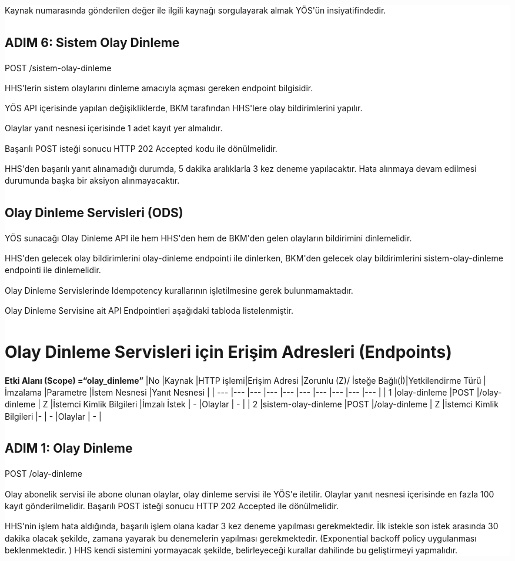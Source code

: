 Kaynak numarasında gönderilen değer ile ilgili kaynağı sorgulayarak almak YÖS'ün insiyatifindedir.  


## ADIM 6: Sistem Olay Dinleme

POST /sistem-olay-dinleme

HHS'lerin sistem olaylarını dinleme amacıyla açması gereken endpoint bilgisidir. 

YÖS API içerisinde yapılan değişikliklerde, BKM tarafından HHS'lere olay bildirimlerini yapılır. 

Olaylar yanıt nesnesi içerisinde 1 adet kayıt yer almalıdır. 

Başarılı POST isteği sonucu HTTP 202 Accepted kodu ile dönülmelidir.

HHS'den başarılı yanıt alınamadığı durumda, 5 dakika aralıklarla 3 kez deneme yapılacaktır. Hata alınmaya devam edilmesi durumunda başka bir aksiyon alınmayacaktır. 

## Olay Dinleme Servisleri (ODS)

YÖS sunacağı Olay Dinleme API ile hem HHS'den hem de BKM'den gelen olayların bildirimini dinlemelidir.

HHS'den gelecek olay bildirimlerini olay-dinleme endpointi ile dinlerken, BKM'den gelecek olay bildirimlerini sistem-olay-dinleme endpointi ile dinlemelidir.

Olay Dinleme Servislerinde Idempotency kurallarının işletilmesine gerek bulunmamaktadır.

Olay Dinleme Servisine ait API Endpointleri aşağıdaki tabloda listelenmiştir.


#  Olay Dinleme Servisleri için Erişim Adresleri (Endpoints)

**Etki Alanı (Scope) =“olay_dinleme”** 
|No  |Kaynak |HTTP işlemi|Erişim Adresi |Zorunlu (Z)/ İsteğe Bağlı(İ)|Yetkilendirme Türü |İmzalama |Parametre |İstem Nesnesi |Yanıt Nesnesi |
| --- |--- |--- |--- |--- |--- |--- |--- |--- |--- |
| 1 |olay-dinleme |POST |/olay-dinleme | Z |İstemci Kimlik Bilgileri |İmzalı İstek  | -  |Olaylar | -  |
| 2 |sistem-olay-dinleme |POST |/olay-dinleme | Z |İstemci Kimlik Bilgileri |-  | -  |Olaylar | -  |


## ADIM 1: Olay Dinleme

POST /olay-dinleme

Olay abonelik servisi ile abone olunan olaylar, olay dinleme servisi ile YÖS'e iletilir. 
Olaylar yanıt nesnesi içerisinde en fazla 100 kayıt gönderilmelidir.
Başarılı POST isteği sonucu HTTP 202 Accepted ile dönülmelidir. 


HHS'nin işlem hata aldığında, başarılı işlem olana kadar 3 kez deneme yapılması gerekmektedir. 
İlk istekle son istek arasında 30 dakika olacak şekilde, zamana yayarak bu denemelerin yapılması gerekmektedir. (Exponential backoff policy uygulanması beklenmektedir. )
HHS kendi sistemini yormayacak şekilde, belirleyeceği kurallar dahilinde bu geliştirmeyi yapmalıdır. 
